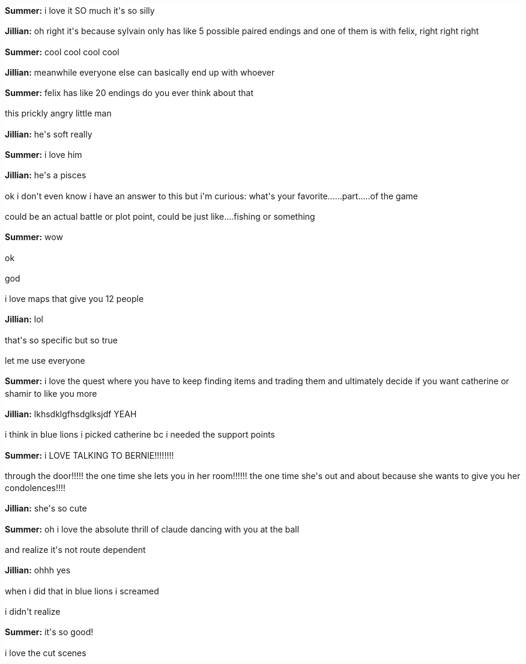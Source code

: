 **Summer:** i love it SO much it's so silly

**Jillian:** oh right it's because sylvain only has like 5 possible paired endings and one of them is with felix, right right right

**Summer:** cool cool cool cool

**Jillian:** meanwhile everyone else can basically end up with whoever

**Summer:** felix has like 20 endings do you ever think about that

this prickly angry little man

**Jillian:** he's soft really

**Summer:** i love him

**Jillian:** he's a pisces

ok i don't even know i have an answer to this but i'm curious: what's your favorite......part.....of the game

could be an actual battle or plot point, could be just like....fishing or something

**Summer:** wow

ok

god

i love maps that give you 12 people

**Jillian:** lol

that's so specific but so true

let me use everyone

**Summer:** i love the quest where you have to keep finding items and trading them and ultimately decide if you want catherine or shamir to like you more

**Jillian:** lkhsdklgfhsdglksjdf YEAH

i think in blue lions i picked catherine bc i needed the support points

**Summer:** i LOVE TALKING TO BERNIE!!!!!!!!

through the door!!!!! the one time she lets you in her room!!!!!! the one time she's out and about because she wants to give you her condolences!!!!

**Jillian:** she's so cute

**Summer:** oh i love the absolute thrill of claude dancing with you at the ball

and realize it's not route dependent

**Jillian:** ohhh yes

when i did that in blue lions i screamed

i didn't realize

**Summer:** it's so good!

i love the cut scenes
